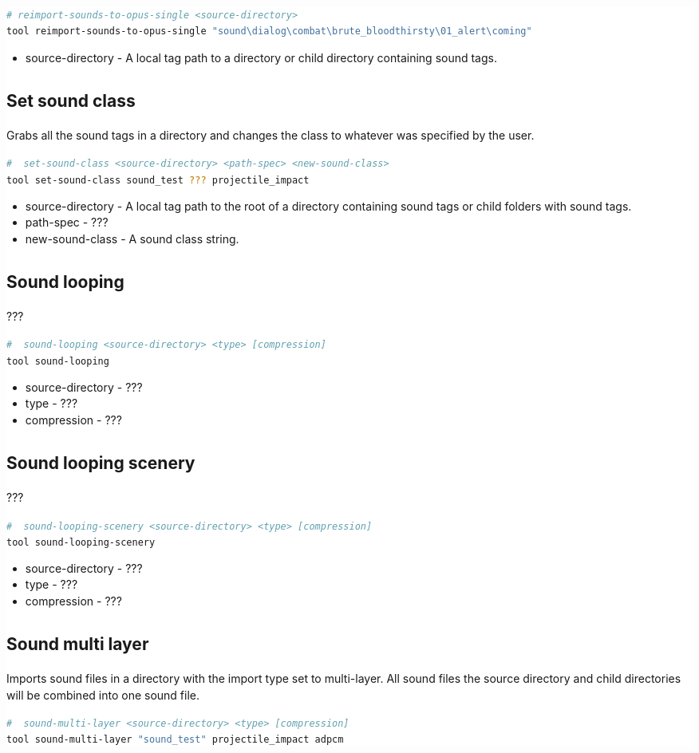 ```sh
# reimport-sounds-to-opus-single <source-directory>
tool reimport-sounds-to-opus-single "sound\dialog\combat\brute_bloodthirsty\01_alert\coming"
```

* source-directory - A local tag path to a directory or child directory containing sound tags.


## Set sound class
Grabs all the sound tags in a directory and changes the class to whatever was specified by the user.

```sh
#  set-sound-class <source-directory> <path-spec> <new-sound-class>
tool set-sound-class sound_test ??? projectile_impact
```

* source-directory - A local tag path to the root of a directory containing sound tags or child folders with sound tags.
* path-spec - ???
* new-sound-class - A sound class string.

## Sound looping
???

```sh
#  sound-looping <source-directory> <type> [compression]
tool sound-looping
```

* source-directory - ???
* type - ???
* compression - ???

## Sound looping scenery
???

```sh
#  sound-looping-scenery <source-directory> <type> [compression]
tool sound-looping-scenery
```

* source-directory - ???
* type - ???
* compression - ???

## Sound multi layer
Imports sound files in a directory with the import type set to multi-layer. All sound files the source directory and child directories will be combined into one sound file.

```sh
#  sound-multi-layer <source-directory> <type> [compression]
tool sound-multi-layer "sound_test" projectile_impact adpcm
```


[wiki-tiff]: https://en.wikipedia.org/wiki/TIFF
[wiki-color]: https://en.wikipedia.org/wiki/Color_depth
[wiki-real]: https://en.wikipedia.org/wiki/Real_number
[wiki-wav]: https://en.wikipedia.org/wiki/WAV